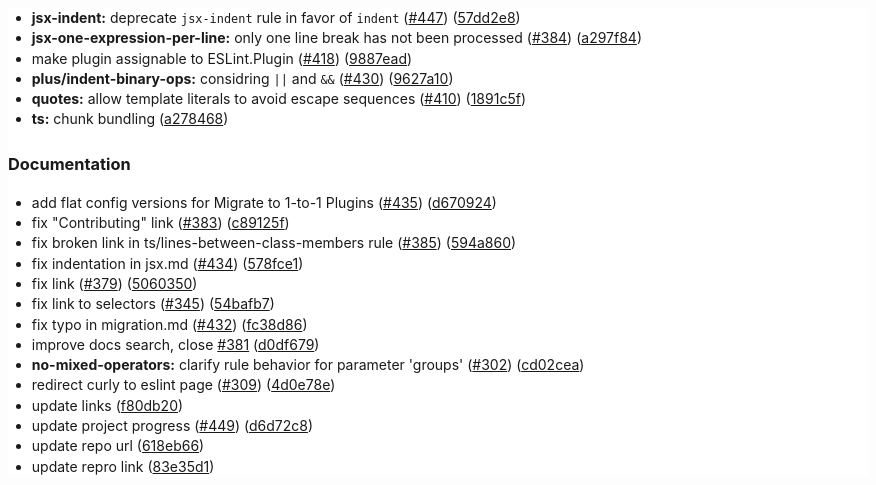 * **jsx-indent:** deprecate `jsx-indent` rule in favor of `indent` ([#447](https://github.com/SukkaW/eslint-stylistic/issues/447)) ([57dd2e8](https://github.com/SukkaW/eslint-stylistic/commit/57dd2e8b5927e6f9de019fff6e83cac4989de7ce))
* **jsx-one-expression-per-line:** only one line break has not been processed ([#384](https://github.com/SukkaW/eslint-stylistic/issues/384)) ([a297f84](https://github.com/SukkaW/eslint-stylistic/commit/a297f8434894fab99c5a2792477a8f9818aa3031))
* make plugin assignable to ESLint.Plugin ([#418](https://github.com/SukkaW/eslint-stylistic/issues/418)) ([9887ead](https://github.com/SukkaW/eslint-stylistic/commit/9887ead9ae485fa8393e2f7b529074bf04200867))
* **plus/indent-binary-ops:** considring `||` and `&&` ([#430](https://github.com/SukkaW/eslint-stylistic/issues/430)) ([9627a10](https://github.com/SukkaW/eslint-stylistic/commit/9627a10af0e873475b0a90fef289a45033370df3))
* **quotes:** allow template literals to avoid escape sequences ([#410](https://github.com/SukkaW/eslint-stylistic/issues/410)) ([1891c5f](https://github.com/SukkaW/eslint-stylistic/commit/1891c5fd8ae3580b892694836c2a387070de2084))
* **ts:** chunk bundling ([a278468](https://github.com/SukkaW/eslint-stylistic/commit/a27846842778970d2a1d9d91799aec8e233fc840))


### Documentation

* add flat config versions for Migrate to 1-to-1 Plugins ([#435](https://github.com/SukkaW/eslint-stylistic/issues/435)) ([d670924](https://github.com/SukkaW/eslint-stylistic/commit/d6709241555f6acd34c52325c3a044f32f1b8241))
* fix "Contributing" link ([#383](https://github.com/SukkaW/eslint-stylistic/issues/383)) ([c89125f](https://github.com/SukkaW/eslint-stylistic/commit/c89125f7e81cfb5ebce37ce65bfdba726456574a))
* fix broken link in ts/lines-between-class-members rule ([#385](https://github.com/SukkaW/eslint-stylistic/issues/385)) ([594a860](https://github.com/SukkaW/eslint-stylistic/commit/594a860b25ae032d11dddf0cf1303d3ee6d3c934))
* fix indentation in jsx.md ([#434](https://github.com/SukkaW/eslint-stylistic/issues/434)) ([578fce1](https://github.com/SukkaW/eslint-stylistic/commit/578fce1a7311a5ae25fa4781577b25c3df5b64c7))
* fix link ([#379](https://github.com/SukkaW/eslint-stylistic/issues/379)) ([5060350](https://github.com/SukkaW/eslint-stylistic/commit/5060350fe3ecc3acd7fae83eb45cbd4de9c06fb5))
* fix link to selectors ([#345](https://github.com/SukkaW/eslint-stylistic/issues/345)) ([54bafb7](https://github.com/SukkaW/eslint-stylistic/commit/54bafb76c43bb8e808b5019f5d9e9e8a4e0ee387))
* fix typo in migration.md ([#432](https://github.com/SukkaW/eslint-stylistic/issues/432)) ([fc38d86](https://github.com/SukkaW/eslint-stylistic/commit/fc38d86faa632807aa869f2e2906ea133c487558))
* improve docs search, close [#381](https://github.com/SukkaW/eslint-stylistic/issues/381) ([d0df679](https://github.com/SukkaW/eslint-stylistic/commit/d0df679403645bfddceb629bb35284bb9ae0a38a))
* **no-mixed-operators:** clarify rule behavior for parameter 'groups' ([#302](https://github.com/SukkaW/eslint-stylistic/issues/302)) ([cd02cea](https://github.com/SukkaW/eslint-stylistic/commit/cd02cea85ce3cafee1d8bf5f3b4dfa9bee920542))
* redirect curly to eslint page ([#309](https://github.com/SukkaW/eslint-stylistic/issues/309)) ([4d0e78e](https://github.com/SukkaW/eslint-stylistic/commit/4d0e78ecc222d7af39c01fdd95d08d5af7491754))
* update links ([f80db20](https://github.com/SukkaW/eslint-stylistic/commit/f80db20d67d2f796655fd83de370609e21fa701f))
* update project progress ([#449](https://github.com/SukkaW/eslint-stylistic/issues/449)) ([d6d72c8](https://github.com/SukkaW/eslint-stylistic/commit/d6d72c8975f8a9be0e25dd6c41d03d90b00b2a62))
* update repo url ([618eb66](https://github.com/SukkaW/eslint-stylistic/commit/618eb6614a6d08f694ec61ce62df0f4865285230))
* update repro link ([83e35d1](https://github.com/SukkaW/eslint-stylistic/commit/83e35d13ba0a54ef484e20ac5df143b600d38fd3))
